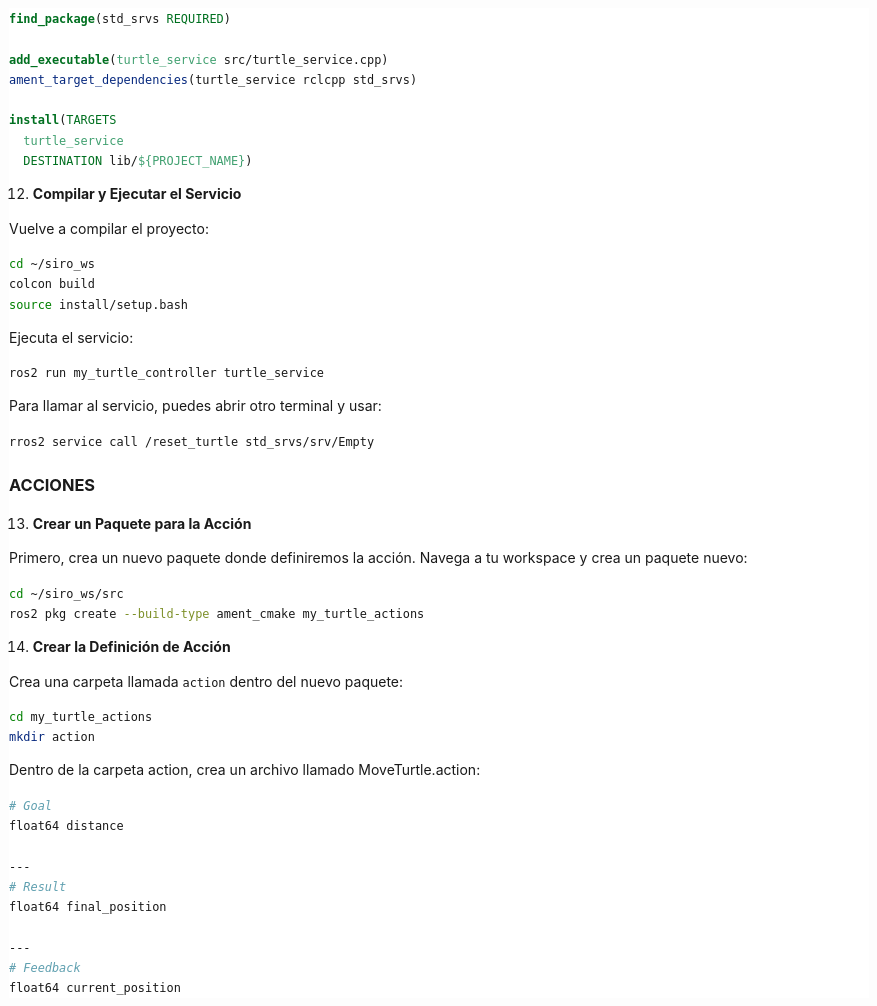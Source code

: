 ```cmake
find_package(std_srvs REQUIRED)

add_executable(turtle_service src/turtle_service.cpp)
ament_target_dependencies(turtle_service rclcpp std_srvs)

install(TARGETS
  turtle_service
  DESTINATION lib/${PROJECT_NAME})

```
12. **Compilar y Ejecutar el Servicio**

Vuelve a compilar el proyecto:

```bash
cd ~/siro_ws
colcon build
source install/setup.bash
```
Ejecuta el servicio:
```bash
ros2 run my_turtle_controller turtle_service
```

Para llamar al servicio, puedes abrir otro terminal y usar:
```bash
rros2 service call /reset_turtle std_srvs/srv/Empty
```
### ACCIONES

13. **Crear un Paquete para la Acción**

Primero, crea un nuevo paquete donde definiremos la acción. Navega a tu workspace y crea un paquete nuevo:

```bash
cd ~/siro_ws/src
ros2 pkg create --build-type ament_cmake my_turtle_actions
```
14. **Crear la Definición de Acción**

Crea una carpeta llamada `action` dentro del nuevo paquete:

```bash
cd my_turtle_actions
mkdir action
```
Dentro de la carpeta action, crea un archivo llamado MoveTurtle.action:

```bash
# Goal
float64 distance

---
# Result
float64 final_position

---
# Feedback
float64 current_position

```
